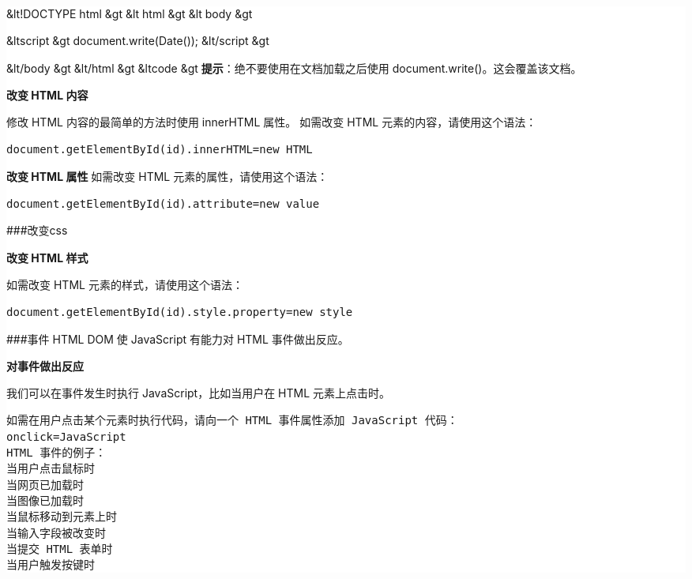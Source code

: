  &lt!DOCTYPE html &gt
&lt html &gt
&lt body &gt

&ltscript &gt
document.write(Date());
&lt/script &gt

&lt/body &gt
&lt/html &gt
&ltcode  &gt
</pre>
**提示**：绝不要使用在文档加载之后使用 document.write()。这会覆盖该文档。

**改变 HTML 内容**

修改 HTML 内容的最简单的方法时使用 innerHTML 属性。
如需改变 HTML 元素的内容，请使用这个语法：

<pre>
document.getElementById(id).innerHTML=new HTML
</pre>

**改变 HTML 属性**
如需改变 HTML 元素的属性，请使用这个语法：
<pre>
document.getElementById(id).attribute=new value
</pre>

###改变css

**改变 HTML 样式**

如需改变 HTML 元素的样式，请使用这个语法：
<pre>
document.getElementById(id).style.property=new style
</pre>

###事件
HTML DOM 使 JavaScript 有能力对 HTML 事件做出反应。

**对事件做出反应**

我们可以在事件发生时执行 JavaScript，比如当用户在 HTML 元素上点击时。
<pre>
如需在用户点击某个元素时执行代码，请向一个 HTML 事件属性添加 JavaScript 代码：
onclick=JavaScript
HTML 事件的例子：
当用户点击鼠标时
当网页已加载时
当图像已加载时
当鼠标移动到元素上时
当输入字段被改变时
当提交 HTML 表单时
当用户触发按键时
</pre>

